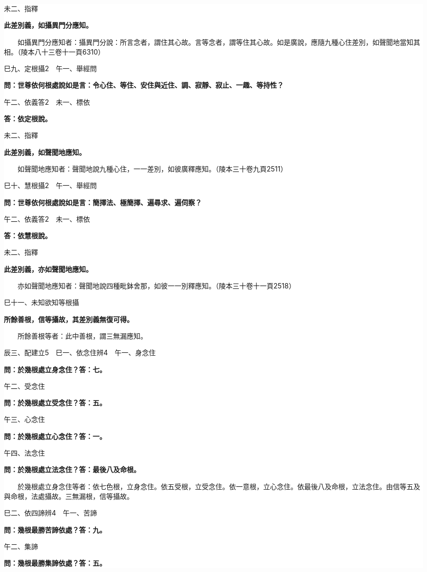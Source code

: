 未二、指釋

**此差別義，如攝異門分應知。**

　　如攝異門分應知者：攝異門分說：所言念者，謂住其心故。言等念者，謂等住其心故。如是廣說，應隨九種心住差別，如聲聞地當知其相。（陵本八十三卷十一頁6310）

巳九、定根攝2　午一、舉經問

**問：世尊依何根處說如是言：令心住、等住、安住與近住、調、寂靜、寂止、一趣、等持性？**

午二、依義答2　未一、標依

**答：依定根說。**

未二、指釋

**此差別義，如聲聞地應知。**

　　如聲聞地應知者：聲聞地說九種心住，一一差別，如彼廣釋應知。（陵本三十卷九頁2511）

巳十、慧根攝2　午一、舉經問

**問：世尊依何根處說如是言：簡擇法、極簡擇、遍尋求、遍伺察？**

午二、依義答2　未一、標依

**答：依慧根說。**

未二、指釋

**此差別義，亦如聲聞地應知。**

　　亦如聲聞地應知者：聲聞地說四種毗鉢舍那，如彼一一別釋應知。（陵本三十卷十一頁2518）

巳十一、未知欲知等根攝

**所餘善根，信等攝故，其差別義無復可得。**

　　所餘善根等者：此中善根，謂三無漏應知。

辰三、配建立5　巳一、依念住辨4　午一、身念住

**問：於幾根處立身念住？答：七。**

午二、受念住

**問：於幾根處立受念住？答：五。**

午三、心念住

**問：於幾根處立心念住？答：一。**

午四、法念住

**問：於幾根處立法念住？答：最後八及命根。**

　　於幾根處立身念住等者：依七色根，立身念住。依五受根，立受念住。依一意根，立心念住。依最後八及命根，立法念住。由信等五及與命根，法處攝故。三無漏根，信等攝故。

巳二、依四諦辨4　午一、苦諦

**問：幾根最勝苦諦依處？答：九。**

午二、集諦

**問：幾根最勝集諦依處？答：五。**
